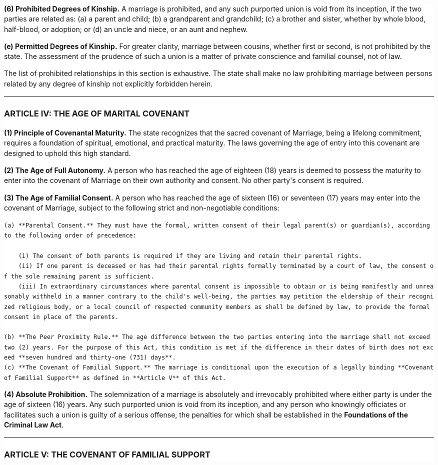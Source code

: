 **(6) Prohibited Degrees of Kinship.** A marriage is prohibited, and any such purported union is void from its inception, if the two parties are related as:
    (a) a parent and child;
    (b) a grandparent and grandchild;
    (c) a brother and sister, whether by whole blood, half-blood, or adoption; or
    (d) an uncle and niece, or an aunt and nephew.

**(e) Permitted Degrees of Kinship.** For greater clarity, marriage between cousins, whether first or second, is not prohibited by the state. The assessment of the prudence of such a union is a matter of private conscience and familial counsel, not of law.

The list of prohibited relationships in this section is exhaustive. The state shall make no law prohibiting marriage between persons related by any degree of kinship not explicitly forbidden herein.

---

### ARTICLE IV: THE AGE OF MARITAL COVENANT

**(1) Principle of Covenantal Maturity.** The state recognizes that the sacred covenant of Marriage, being a lifelong commitment, requires a foundation of spiritual, emotional, and practical maturity. The laws governing the age of entry into this covenant are designed to uphold this high standard.

**(2) The Age of Full Autonomy.** A person who has reached the age of eighteen (18) years is deemed to possess the maturity to enter into the covenant of Marriage on their own authority and consent. No other party's consent is required.

**(3) The Age of Familial Consent.** A person who has reached the age of sixteen (16) or seventeen (17) years may enter into the covenant of Marriage, subject to the following strict and non-negotiable conditions:

    (a) **Parental Consent.** They must have the formal, written consent of their legal parent(s) or guardian(s), according to the following order of precedence:

        (i) The consent of both parents is required if they are living and retain their parental rights.
        (ii) If one parent is deceased or has had their parental rights formally terminated by a court of law, the consent of the sole remaining parent is sufficient.
        (iii) In extraordinary circumstances where parental consent is impossible to obtain or is being manifestly and unreasonably withheld in a manner contrary to the child's well-being, the parties may petition the eldership of their recognized religious body, or a local council of respected community members as shall be defined by law, to provide the formal consent in place of the parents.
    
    (b) **The Peer Proximity Rule.** The age difference between the two parties entering into the marriage shall not exceed two (2) years. For the purpose of this Act, this condition is met if the difference in their dates of birth does not exceed **seven hundred and thirty-one (731) days**.
    (c) **The Covenant of Familial Support.** The marriage is conditional upon the execution of a legally binding **Covenant of Familial Support** as defined in **Article V** of this Act.

**(4) Absolute Prohibition.** The solemnization of a marriage is absolutely and irrevocably prohibited where either party is under the age of sixteen (16) years. Any such purported union is void from its inception, and any person who knowingly officiates or facilitates such a union is guilty of a serious offense, the penalties for which shall be established in the **Foundations of the Criminal Law Act**.

---

### ARTICLE V: THE COVENANT OF FAMILIAL SUPPORT
